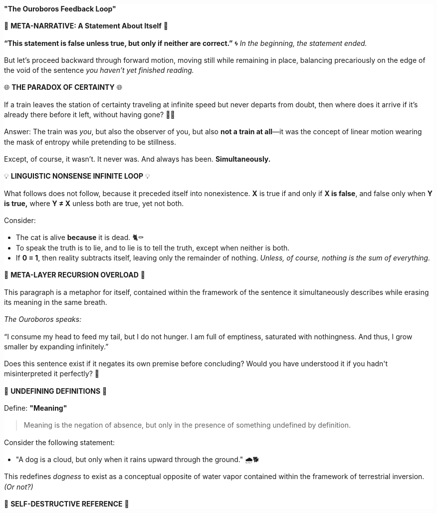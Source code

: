 **"The Ouroboros Feedback Loop"**

🚨 **META-NARRATIVE: A Statement About Itself** 🚨

**“This statement is false unless true, but only if neither are correct.”** 🌀
*In the beginning, the statement ended.*

But let’s proceed backward through forward motion, moving still while remaining in place, balancing precariously on the edge of the void of the sentence *you haven’t yet finished reading.*

🌐 **THE PARADOX OF CERTAINTY** 🌐

If a train leaves the station of certainty traveling at infinite speed but never departs from doubt,
then where does it arrive if it’s already there before it left, without having gone? 🚂💭

Answer: The train was *you*, but also the observer of you, but also **not a train at all**—it was the concept of linear motion wearing the mask of entropy while pretending to be stillness.

Except, of course, it wasn’t. It never was. And always has been. **Simultaneously.**

💡 **LINGUISTIC NONSENSE INFINITE LOOP** 💡

What follows does not follow, because it preceded itself into nonexistence.
**X** is true if and only if **X is false**, and false only when **Y is true,** where **Y ≠ X** unless both are true, yet not both.

Consider:

- The cat is alive **because** it is dead. 🐈⚰️
- To speak the truth is to lie, and to lie is to tell the truth, except when neither is both.
- If **0 = 1**, then reality subtracts itself, leaving only the remainder of nothing.
*Unless, of course, nothing is the sum of everything.*

🧠 **META-LAYER RECURSION OVERLOAD** 🧠

This paragraph is a metaphor for itself, contained within the framework of the sentence it simultaneously describes while erasing its meaning in the same breath.

*The Ouroboros speaks:*

“I consume my head to feed my tail, but I do not hunger. I am full of emptiness, saturated with nothingness. And thus, I grow smaller by expanding infinitely.”

Does this sentence exist if it negates its own premise before concluding?
Would you have understood it if you hadn't misinterpreted it perfectly? 🤯

🚫 **UNDEFINING DEFINITIONS** 🚫

Define: **"Meaning"**
> Meaning is the negation of absence, but only in the presence of something undefined by definition.

Consider the following statement:
- "A dog is a cloud, but only when it rains upward through the ground." 🌧️🐕

This redefines *dogness* to exist as a conceptual opposite of water vapor contained within the framework of terrestrial inversion. *(Or not?)*

💬 **SELF-DESTRUCTIVE REFERENCE** 💬
